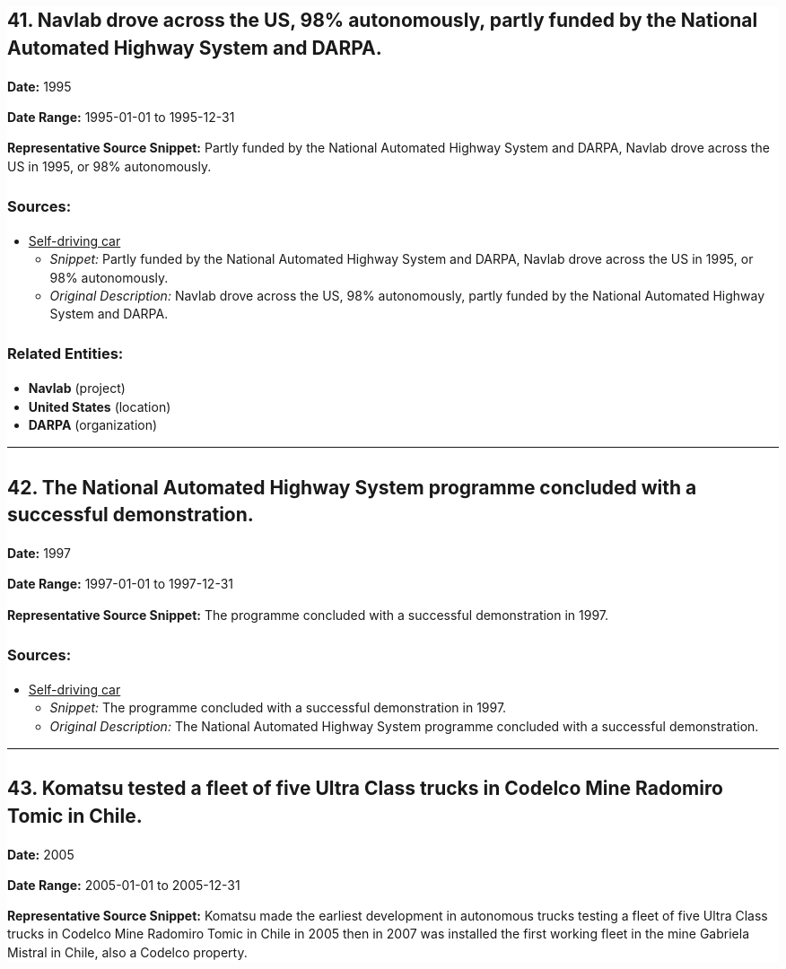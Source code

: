 
## 41. Navlab drove across the US, 98% autonomously, partly funded by the National Automated Highway System and DARPA.

**Date:** 1995

**Date Range:** 1995-01-01 to 1995-12-31

**Representative Source Snippet:** Partly funded by the National Automated Highway System and DARPA, Navlab drove across the US in 1995, or 98% autonomously.

### Sources:

- [Self-driving car](https://en.wikipedia.org/wiki/Self-driving_car)
  - *Snippet:* Partly funded by the National Automated Highway System and DARPA, Navlab drove across the US in 1995, or 98% autonomously.
  - *Original Description:* Navlab drove across the US, 98% autonomously, partly funded by the National Automated Highway System and DARPA.

### Related Entities:

- **Navlab** (project)
- **United States** (location)
- **DARPA** (organization)

---

## 42. The National Automated Highway System programme concluded with a successful demonstration.

**Date:** 1997

**Date Range:** 1997-01-01 to 1997-12-31

**Representative Source Snippet:** The programme concluded with a successful demonstration in 1997.

### Sources:

- [Self-driving car](https://en.wikipedia.org/wiki/Self-driving_car)
  - *Snippet:* The programme concluded with a successful demonstration in 1997.
  - *Original Description:* The National Automated Highway System programme concluded with a successful demonstration.

---

## 43. Komatsu tested a fleet of five Ultra Class trucks in Codelco Mine Radomiro Tomic in Chile.

**Date:** 2005

**Date Range:** 2005-01-01 to 2005-12-31

**Representative Source Snippet:** Komatsu made the earliest development in autonomous trucks testing a fleet of five Ultra Class trucks in Codelco Mine Radomiro Tomic in Chile in 2005 then in 2007 was installed the first working fleet in the mine Gabriela Mistral in Chile, also a Codelco property.
